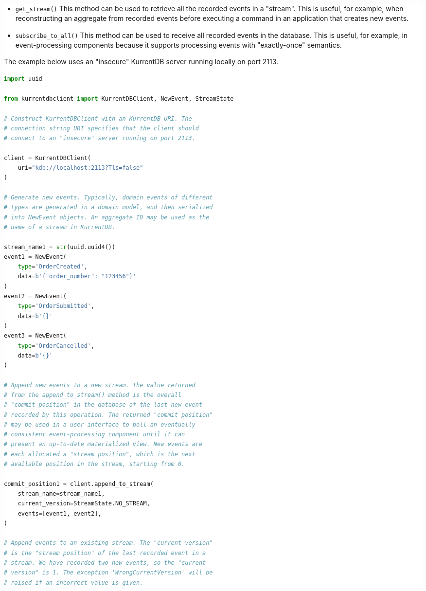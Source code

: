 * `get_stream()` This method can be used to retrieve all the recorded
events in a "stream". This is useful, for example, when reconstructing
an aggregate from recorded events before executing a command in an
application that creates new events.

* `subscribe_to_all()` This method can be used to receive all recorded events in
the database. This is useful, for example, in event-processing components because
it supports processing events with "exactly-once" semantics.

The example below uses an "insecure" KurrentDB server running locally on port 2113.

```python
import uuid

from kurrentdbclient import KurrentDBClient, NewEvent, StreamState

# Construct KurrentDBClient with an KurrentDB URI. The
# connection string URI specifies that the client should
# connect to an "insecure" server running on port 2113.

client = KurrentDBClient(
    uri="kdb://localhost:2113?Tls=false"
)

# Generate new events. Typically, domain events of different
# types are generated in a domain model, and then serialized
# into NewEvent objects. An aggregate ID may be used as the
# name of a stream in KurrentDB.

stream_name1 = str(uuid.uuid4())
event1 = NewEvent(
    type='OrderCreated',
    data=b'{"order_number": "123456"}'
)
event2 = NewEvent(
    type='OrderSubmitted',
    data=b'{}'
)
event3 = NewEvent(
    type='OrderCancelled',
    data=b'{}'
)

# Append new events to a new stream. The value returned
# from the append_to_stream() method is the overall
# "commit position" in the database of the last new event
# recorded by this operation. The returned "commit position"
# may be used in a user interface to poll an eventually
# consistent event-processing component until it can
# present an up-to-date materialized view. New events are
# each allocated a "stream position", which is the next
# available position in the stream, starting from 0.

commit_position1 = client.append_to_stream(
    stream_name=stream_name1,
    current_version=StreamState.NO_STREAM,
    events=[event1, event2],
)

# Append events to an existing stream. The "current version"
# is the "stream position" of the last recorded event in a
# stream. We have recorded two new events, so the "current
# version" is 1. The exception 'WrongCurrentVersion' will be
# raised if an incorrect value is given.

```